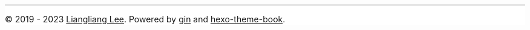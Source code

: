 </div>
</div>
<div class="copyright">
<hr/>
<p>© 2019 - 2023 <a href="/cdn-cgi/l/email-protection#e5898989dcd1d4d4d5d2a58288848c89cb868a88" target="_blank">Liangliang Lee</a>.
                    Powered by <a href="https://github.com/gin-gonic/gin" target="_blank">gin</a> and <a href="https://github.com/kaiiiz/hexo-theme-book" target="_blank">hexo-theme-book</a>.</p>
</div>
</div>
<a class="off-canvas-overlay" onclick="hide_canvas()"></a>
</div>
<script>(function(){function c(){var b=a.contentDocument||a.contentWindow.document;if(b){var d=b.createElement('script');d.innerHTML="window.__CF$cv$params={r:'8f0c36d1189b24ad',t:'MTczMzk5MDc3Ni4wMDAwMDA='};var a=document.createElement('script');a.nonce='';a.src='/cdn-cgi/challenge-platform/scripts/jsd/main.js';document.getElementsByTagName('head')[0].appendChild(a);";b.getElementsByTagName('head')[0].appendChild(d)}}if(document.body){var a=document.createElement('iframe');a.height=1;a.width=1;a.style.position='absolute';a.style.top=0;a.style.left=0;a.style.border='none';a.style.visibility='hidden';document.body.appendChild(a);if('loading'!==document.readyState)c();else if(window.addEventListener)document.addEventListener('DOMContentLoaded',c);else{var e=document.onreadystatechange||function(){};document.onreadystatechange=function(b){e(b);'loading'!==document.readyState&&(document.onreadystatechange=e,c())}}}})();</script></body>

<script src="/static/index.js"></script>
</head></html>